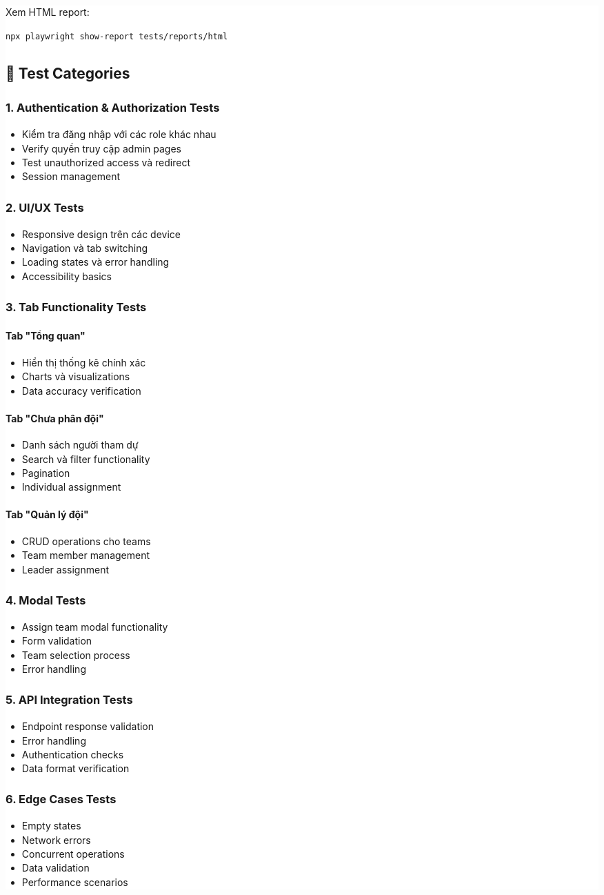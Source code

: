 Xem HTML report:

```bash
npx playwright show-report tests/reports/html
```

## 🧪 Test Categories

### 1. Authentication & Authorization Tests
- Kiểm tra đăng nhập với các role khác nhau
- Verify quyền truy cập admin pages
- Test unauthorized access và redirect
- Session management

### 2. UI/UX Tests
- Responsive design trên các device
- Navigation và tab switching
- Loading states và error handling
- Accessibility basics

### 3. Tab Functionality Tests

#### Tab "Tổng quan"
- Hiển thị thống kê chính xác
- Charts và visualizations
- Data accuracy verification

#### Tab "Chưa phân đội"
- Danh sách người tham dự
- Search và filter functionality
- Pagination
- Individual assignment

#### Tab "Quản lý đội"
- CRUD operations cho teams
- Team member management
- Leader assignment

### 4. Modal Tests
- Assign team modal functionality
- Form validation
- Team selection process
- Error handling

### 5. API Integration Tests
- Endpoint response validation
- Error handling
- Authentication checks
- Data format verification

### 6. Edge Cases Tests
- Empty states
- Network errors
- Concurrent operations
- Data validation
- Performance scenarios
